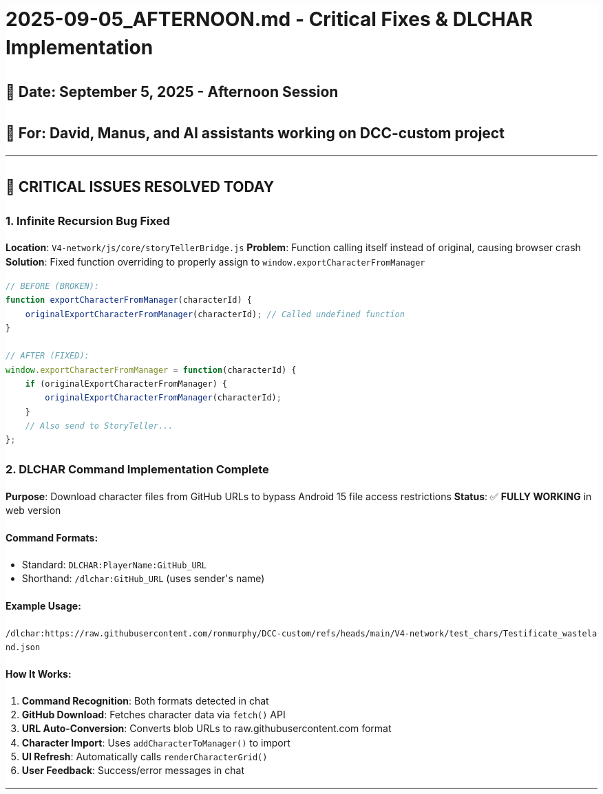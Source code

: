 # 2025-09-05_AFTERNOON.md - Critical Fixes & DLCHAR Implementation

## 📅 **Date**: September 5, 2025 - Afternoon Session
## 👥 **For**: David, Manus, and AI assistants working on DCC-custom project

---

## 🚨 **CRITICAL ISSUES RESOLVED TODAY**

### **1. Infinite Recursion Bug Fixed**
**Location**: `V4-network/js/core/storyTellerBridge.js`
**Problem**: Function calling itself instead of original, causing browser crash
**Solution**: Fixed function overriding to properly assign to `window.exportCharacterFromManager`

```javascript
// BEFORE (BROKEN):
function exportCharacterFromManager(characterId) {
    originalExportCharacterFromManager(characterId); // Called undefined function
}

// AFTER (FIXED):
window.exportCharacterFromManager = function(characterId) {
    if (originalExportCharacterFromManager) {
        originalExportCharacterFromManager(characterId);
    }
    // Also send to StoryTeller...
};
```

### **2. DLCHAR Command Implementation Complete**
**Purpose**: Download character files from GitHub URLs to bypass Android 15 file access restrictions
**Status**: ✅ **FULLY WORKING** in web version

#### **Command Formats**:
- Standard: `DLCHAR:PlayerName:GitHub_URL`
- Shorthand: `/dlchar:GitHub_URL` (uses sender's name)

#### **Example Usage**:
```
/dlchar:https://raw.githubusercontent.com/ronmurphy/DCC-custom/refs/heads/main/V4-network/test_chars/Testificate_wasteland.json
```

#### **How It Works**:
1. **Command Recognition**: Both formats detected in chat
2. **GitHub Download**: Fetches character data via `fetch()` API
3. **URL Auto-Conversion**: Converts blob URLs to raw.githubusercontent.com format
4. **Character Import**: Uses `addCharacterToManager()` to import
5. **UI Refresh**: Automatically calls `renderCharacterGrid()`
6. **User Feedback**: Success/error messages in chat

---